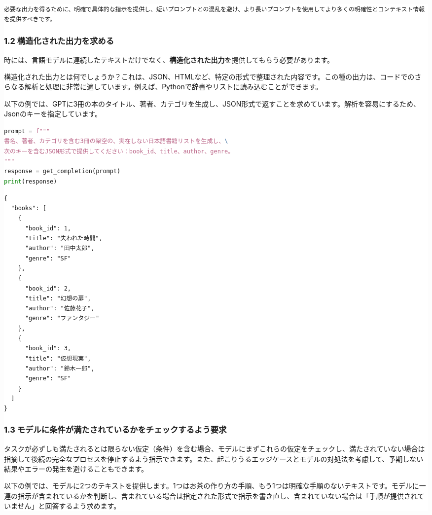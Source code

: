     必要な出力を得るために、明確で具体的な指示を提供し、短いプロンプトとの混乱を避け、より長いプロンプトを使用してより多くの明確性とコンテキスト情報を提供すべきです。


### 1.2 構造化された出力を求める

時には、言語モデルに連続したテキストだけでなく、**構造化された出力**を提供してもらう必要があります。

構造化された出力とは何でしょうか？これは、JSON、HTMLなど、特定の形式で整理された内容です。この種の出力は、コードでのさらなる解析と処理に非常に適しています。例えば、Pythonで辞書やリストに読み込むことができます。

以下の例では、GPTに3冊の本のタイトル、著者、カテゴリを生成し、JSON形式で返すことを求めています。解析を容易にするため、Jsonのキーを指定しています。


```python
prompt = f"""
書名、著者、カテゴリを含む3冊の架空の、実在しない日本語書籍リストを生成し、\
次のキーを含むJSON形式で提供してください：book_id、title、author、genre。
"""
response = get_completion(prompt)
print(response)

```

    {
      "books": [
        {
          "book_id": 1,
          "title": "失われた時間",
          "author": "田中太郎",
          "genre": "SF"
        },
        {
          "book_id": 2,
          "title": "幻想の扉",
          "author": "佐藤花子",
          "genre": "ファンタジー"
        },
        {
          "book_id": 3,
          "title": "仮想現実",
          "author": "鈴木一郎",
          "genre": "SF"
        }
      ]
    }


### 1.3 モデルに条件が満たされているかをチェックするよう要求

タスクが必ずしも満たされるとは限らない仮定（条件）を含む場合、モデルにまずこれらの仮定をチェックし、満たされていない場合は指摘して後続の完全なプロセスを停止するよう指示できます。また、起こりうるエッジケースとモデルの対処法を考慮して、予期しない結果やエラーの発生を避けることもできます。

以下の例では、モデルに2つのテキストを提供します。1つはお茶の作り方の手順、もう1つは明確な手順のないテキストです。モデルに一連の指示が含まれているかを判断し、含まれている場合は指定された形式で指示を書き直し、含まれていない場合は「手順が提供されていません」と回答するよう求めます。

